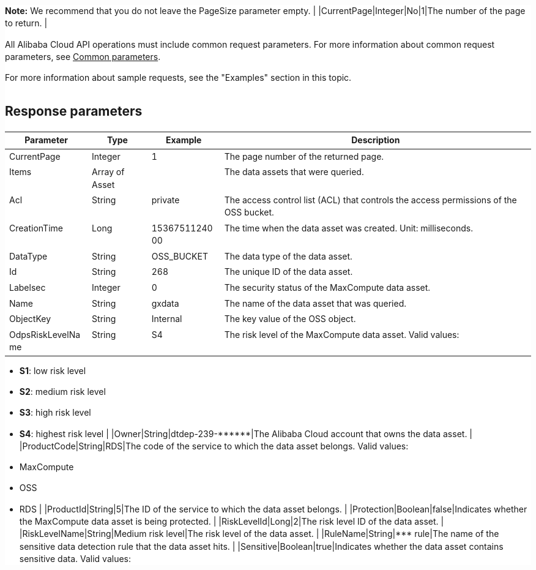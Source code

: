  **Note:** We recommend that you do not leave the PageSize parameter empty. |
|CurrentPage|Integer|No|1|The number of the page to return. |

All Alibaba Cloud API operations must include common request parameters. For more information about common request parameters, see [Common parameters](~~141847~~).

For more information about sample requests, see the "Examples" section in this topic.

## Response parameters

|Parameter|Type|Example|Description|
|---------|----|-------|-----------|
|CurrentPage|Integer|1|The page number of the returned page. |
|Items|Array of Asset| |The data assets that were queried. |
|Acl|String|private|The access control list \(ACL\) that controls the access permissions of the OSS bucket. |
|CreationTime|Long|1536751124000|The time when the data asset was created. Unit: milliseconds. |
|DataType|String|OSS\_BUCKET|The data type of the data asset. |
|Id|String|268|The unique ID of the data asset. |
|Labelsec|Integer|0|The security status of the MaxCompute data asset. |
|Name|String|gxdata|The name of the data asset that was queried. |
|ObjectKey|String|Internal|The key value of the OSS object. |
|OdpsRiskLevelName|String|S4|The risk level of the MaxCompute data asset. Valid values:

 -   **S1**: low risk level
-   **S2**: medium risk level
-   **S3**: high risk level
-   **S4**: highest risk level |
|Owner|String|dtdep-239-\*\*\*\*\*\*|The Alibaba Cloud account that owns the data asset. |
|ProductCode|String|RDS|The code of the service to which the data asset belongs. Valid values:

 -   MaxCompute
-   OSS
-   RDS |
|ProductId|String|5|The ID of the service to which the data asset belongs. |
|Protection|Boolean|false|Indicates whether the MaxCompute data asset is being protected. |
|RiskLevelId|Long|2|The risk level ID of the data asset. |
|RiskLevelName|String|Medium risk level|The risk level of the data asset. |
|RuleName|String|\*\*\* rule|The name of the sensitive data detection rule that the data asset hits. |
|Sensitive|Boolean|true|Indicates whether the data asset contains sensitive data. Valid values:
